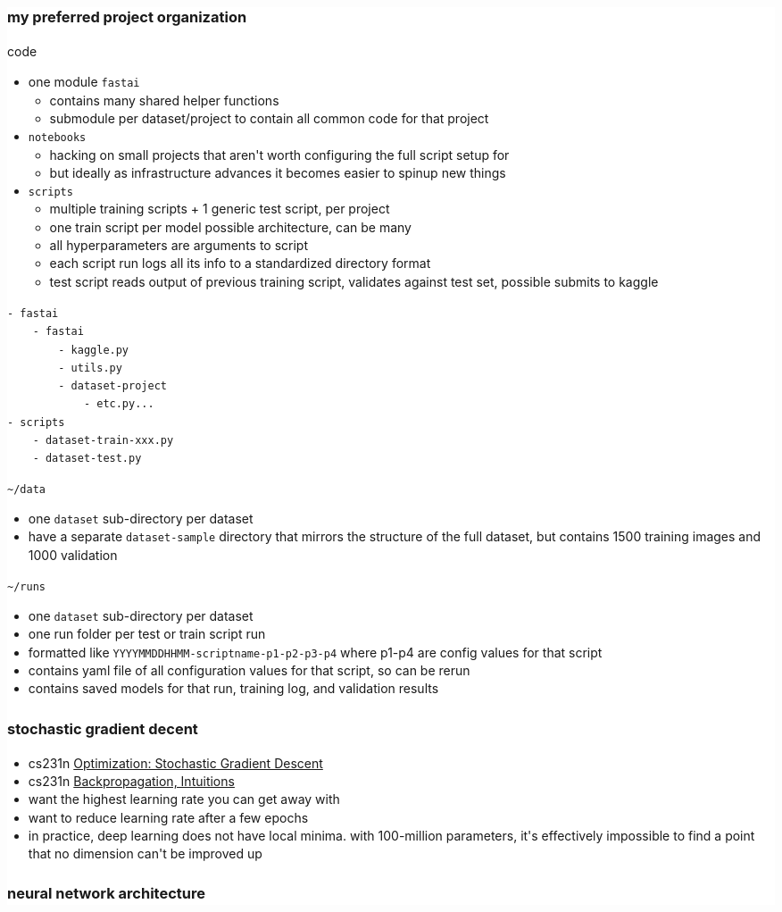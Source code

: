 ### my preferred project organization

code

- one module `fastai`
  - contains many shared helper functions
  - submodule per dataset/project to contain all common code for that project
- `notebooks`
  - hacking on small projects that aren't worth configuring the full script setup for
  - but ideally as infrastructure advances it becomes easier to spinup new things
- `scripts`
  - multiple training scripts + 1 generic test script, per project
  - one train script per model possible architecture, can be many
  - all hyperparameters are arguments to script
  - each script run logs all its info to a standardized directory format
  - test script reads output of previous training script, validates against test set, possible submits to kaggle

```
- fastai
    - fastai
        - kaggle.py
        - utils.py
        - dataset-project
            - etc.py...
- scripts
    - dataset-train-xxx.py
    - dataset-test.py
```

`~/data`

- one `dataset` sub-directory per dataset
- have a separate `dataset-sample` directory that mirrors the structure of the full dataset, but contains 1500 training images and 1000 validation

`~/runs`

- one `dataset` sub-directory per dataset
- one run folder per test or train script run
- formatted like `YYYYMMDDHHMM-scriptname-p1-p2-p3-p4` where p1-p4 are config values for that script
- contains yaml file of all configuration values for that script, so can be rerun
- contains saved models for that run, training log, and validation results

### stochastic gradient decent

- cs231n [Optimization: Stochastic Gradient Descent](https://cs231n.github.io/optimization-1/)
- cs231n [Backpropagation, Intuitions](https://cs231n.github.io/optimization-2/)
- want the highest learning rate you can get away with
- want to reduce learning rate after a few epochs
- in practice, deep learning does not have local minima.  with 100-million parameters, it's effectively impossible to find a point that no dimension can't be improved up

### neural network architecture
